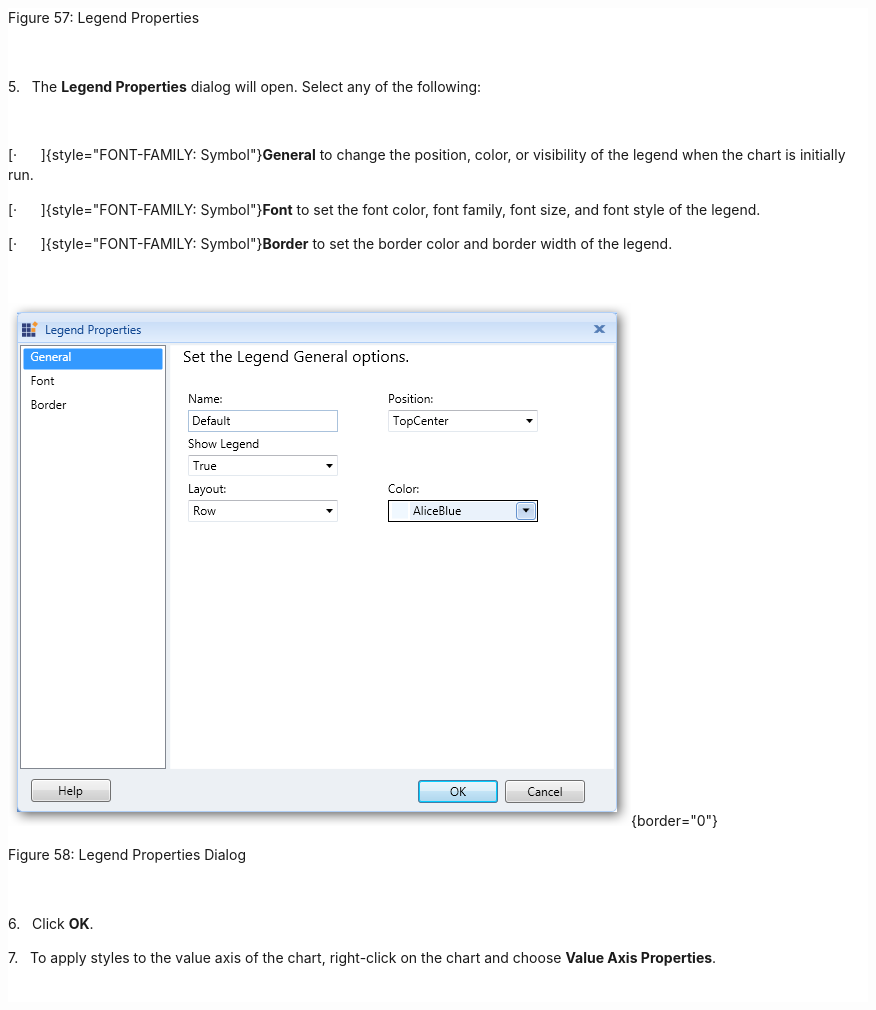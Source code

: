 
Figure 57: Legend Properties

 

5.   The **Legend Properties** dialog will open. Select any of the following:

 

[·      ]{style="FONT-FAMILY: Symbol"}**General** to change the position, color, or visibility of the legend when the chart is initially run.

[·      ]{style="FONT-FAMILY: Symbol"}**Font** to set the font color, font family, font size, and font style of the legend.

[·      ]{style="FONT-FAMILY: Symbol"}**Border** to set the border color and border width of the legend.

 

![Description: C:\\Users\\radhas\\Desktop\\DesignerDocument\\sshot-64.png](ImagesExt/image108_58.png){border="0"}

Figure 58: Legend Properties Dialog

 

6.   Click **OK**.

7.   To apply styles to the value axis of the chart, right-click on the chart and choose **Value Axis Properties**.

 
